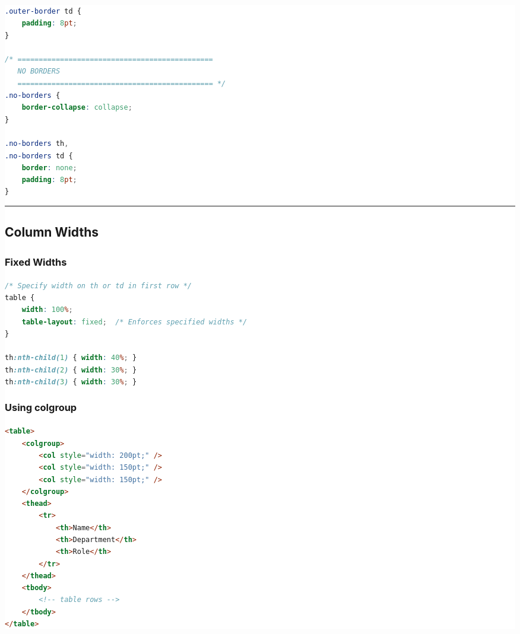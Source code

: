 ```css
.outer-border td {
    padding: 8pt;
}

/* ==============================================
   NO BORDERS
   ============================================== */
.no-borders {
    border-collapse: collapse;
}

.no-borders th,
.no-borders td {
    border: none;
    padding: 8pt;
}
```

---

## Column Widths

### Fixed Widths

```css
/* Specify width on th or td in first row */
table {
    width: 100%;
    table-layout: fixed;  /* Enforces specified widths */
}

th:nth-child(1) { width: 40%; }
th:nth-child(2) { width: 30%; }
th:nth-child(3) { width: 30%; }
```

### Using colgroup

```html
<table>
    <colgroup>
        <col style="width: 200pt;" />
        <col style="width: 150pt;" />
        <col style="width: 150pt;" />
    </colgroup>
    <thead>
        <tr>
            <th>Name</th>
            <th>Department</th>
            <th>Role</th>
        </tr>
    </thead>
    <tbody>
        <!-- table rows -->
    </tbody>
</table>
```
